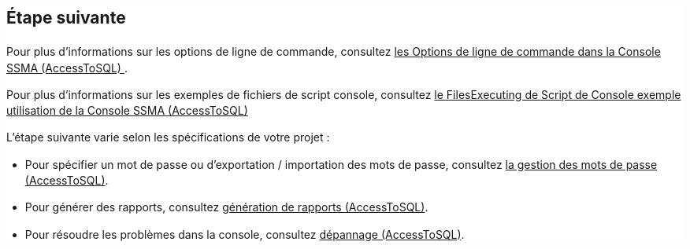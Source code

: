 ## <a name="next-step"></a>Étape suivante  
Pour plus d’informations sur les options de ligne de commande, consultez [les Options de ligne de commande dans la Console SSMA &#40;AccessToSQL&#41; ](../../ssma/access/command-line-options-in-ssma-console-accesstosql.md) .  
  
Pour plus d’informations sur les exemples de fichiers de script console, consultez [le FilesExecuting de Script de Console exemple utilisation de la Console SSMA &#40;AccessToSQL&#41;](../../ssma/access/working-sample-console-script-filesexecuting-ssma-console-accesstosql.md)  
  
L’étape suivante varie selon les spécifications de votre projet :  
  
-   Pour spécifier un mot de passe ou d’exportation / importation des mots de passe, consultez [la gestion des mots de passe &#40;AccessToSQL&#41;](../../ssma/access/managing-passwords-accesstosql.md).  
  
-   Pour générer des rapports, consultez [génération de rapports &#40;AccessToSQL&#41;](../../ssma/access/generating-reports-accesstosql.md).  
  
-   Pour résoudre les problèmes dans la console, consultez [dépannage &#40;AccessToSQL&#41;](../../ssma/access/troubleshooting-accesstosql.md).  
  
